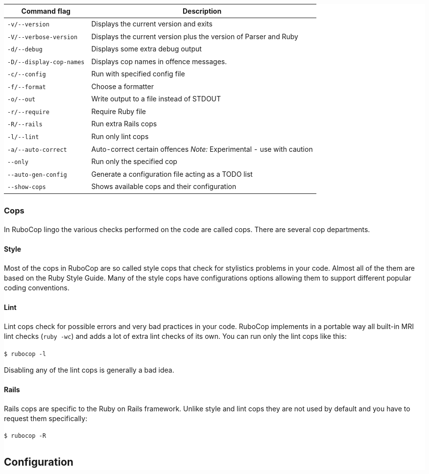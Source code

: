 Command flag              | Description
--------------------------|------------------------------------------------------------
`-v/--version`            | Displays the current version and exits
`-V/--verbose-version`    | Displays the current version plus the version of Parser and Ruby
`-d/--debug`              | Displays some extra debug output
`-D/--display-cop-names`  | Displays cop names in offence messages.
`-c/--config`             | Run with specified config file
`-f/--format`             | Choose a formatter
`-o/--out`                | Write output to a file instead of STDOUT
`-r/--require`            | Require Ruby file
`-R/--rails`              | Run extra Rails cops
`-l/--lint`               | Run only lint cops
`-a/--auto-correct`       | Auto-correct certain offences *Note:* Experimental - use with caution
`--only`                  | Run only the specified cop
`--auto-gen-config`       | Generate a configuration file acting as a TODO list
`--show-cops`             | Shows available cops and their configuration

### Cops

In RuboCop lingo the various checks performed on the code are called cops. There are several cop departments.

#### Style

Most of the cops in RuboCop are so called style cops that check for
stylistics problems in your code. Almost all of the them are based on
the Ruby Style Guide. Many of the style cops have configurations
options allowing them to support different popular coding
conventions.

#### Lint

Lint cops check for possible errors and very bad practices in your
code. RuboCop implements in a portable way all built-in MRI lint
checks (`ruby -wc`) and adds a lot of extra lint checks of its
own. You can run only the lint cops like this:

```
$ rubocop -l
```

Disabling any of the lint cops is generally a bad idea.

#### Rails

Rails cops are specific to the Ruby on Rails framework. Unlike style
and lint cops they are not used by default and you have to request them
specifically:

```
$ rubocop -R
```

## Configuration
